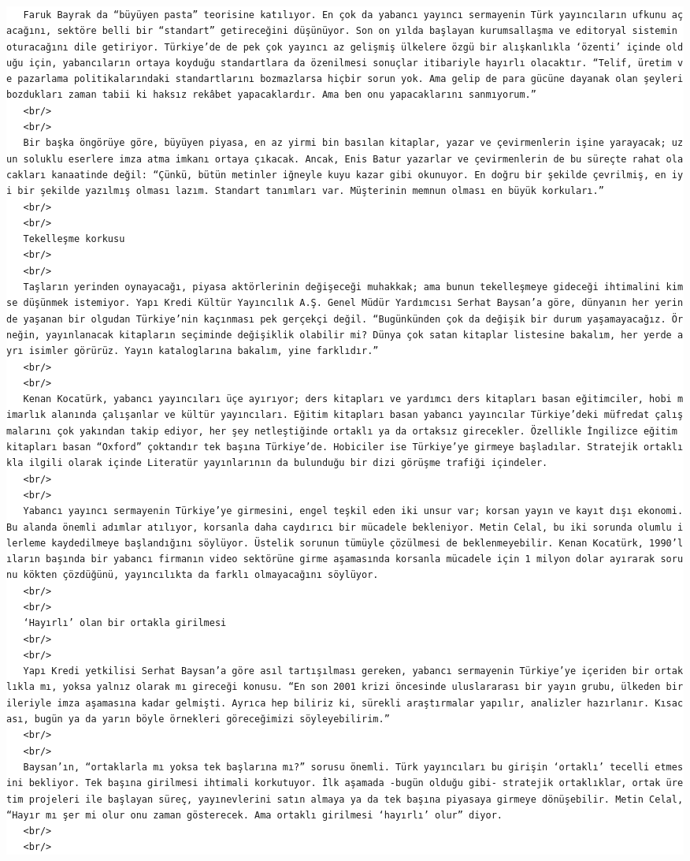        Faruk Bayrak da “büyüyen pasta” teorisine katılıyor. En çok da yabancı yayıncı sermayenin Türk yayıncıların ufkunu açacağını, sektöre belli bir “standart” getireceğini düşünüyor. Son on yılda başlayan kurumsallaşma ve editoryal sistemin oturacağını dile getiriyor. Türkiye’de de pek çok yayıncı az gelişmiş ülkelere özgü bir alışkanlıkla ‘özenti’ içinde olduğu için, yabancıların ortaya koyduğu standartlara da özenilmesi sonuçlar itibariyle hayırlı olacaktır. “Telif, üretim ve pazarlama politikalarındaki standartlarını bozmazlarsa hiçbir sorun yok. Ama gelip de para gücüne dayanak olan şeyleri bozdukları zaman tabii ki haksız rekâbet yapacaklardır. Ama ben onu yapacaklarını sanmıyorum.”
       <br/>
       <br/>
       Bir başka öngörüye göre, büyüyen piyasa, en az yirmi bin basılan kitaplar, yazar ve çevirmenlerin işine yarayacak; uzun soluklu eserlere imza atma imkanı ortaya çıkacak. Ancak, Enis Batur yazarlar ve çevirmenlerin de bu süreçte rahat olacakları kanaatinde değil: “Çünkü, bütün metinler iğneyle kuyu kazar gibi okunuyor. En doğru bir şekilde çevrilmiş, en iyi bir şekilde yazılmış olması lazım. Standart tanımları var. Müşterinin memnun olması en büyük korkuları.”
       <br/>
       <br/>
       Tekelleşme korkusu
       <br/>
       <br/>
       Taşların yerinden oynayacağı, piyasa aktörlerinin değişeceği muhakkak; ama bunun tekelleşmeye gideceği ihtimalini kimse düşünmek istemiyor. Yapı Kredi Kültür Yayıncılık A.Ş. Genel Müdür Yardımcısı Serhat Baysan’a göre, dünyanın her yerinde yaşanan bir olgudan Türkiye’nin kaçınması pek gerçekçi değil. “Bugünkünden çok da değişik bir durum yaşamayacağız. Örneğin, yayınlanacak kitapların seçiminde değişiklik olabilir mi? Dünya çok satan kitaplar listesine bakalım, her yerde ayrı isimler görürüz. Yayın kataloglarına bakalım, yine farklıdır.”
       <br/>
       <br/>
       Kenan Kocatürk, yabancı yayıncıları üçe ayırıyor; ders kitapları ve yardımcı ders kitapları basan eğitimciler, hobi mimarlık alanında çalışanlar ve kültür yayıncıları. Eğitim kitapları basan yabancı yayıncılar Türkiye’deki müfredat çalışmalarını çok yakından takip ediyor, her şey netleştiğinde ortaklı ya da ortaksız girecekler. Özellikle İngilizce eğitim kitapları basan “Oxford” çoktandır tek başına Türkiye’de. Hobiciler ise Türkiye’ye girmeye başladılar. Stratejik ortaklıkla ilgili olarak içinde Literatür yayınlarının da bulunduğu bir dizi görüşme trafiği içindeler.
       <br/>
       <br/>
       Yabancı yayıncı sermayenin Türkiye’ye girmesini, engel teşkil eden iki unsur var; korsan yayın ve kayıt dışı ekonomi. Bu alanda önemli adımlar atılıyor, korsanla daha caydırıcı bir mücadele bekleniyor. Metin Celal, bu iki sorunda olumlu ilerleme kaydedilmeye başlandığını söylüyor. Üstelik sorunun tümüyle çözülmesi de beklenmeyebilir. Kenan Kocatürk, 1990’lıların başında bir yabancı firmanın video sektörüne girme aşamasında korsanla mücadele için 1 milyon dolar ayırarak sorunu kökten çözdüğünü, yayıncılıkta da farklı olmayacağını söylüyor.
       <br/>
       <br/>
       ‘Hayırlı’ olan bir ortakla girilmesi
       <br/>
       <br/>
       Yapı Kredi yetkilisi Serhat Baysan’a göre asıl tartışılması gereken, yabancı sermayenin Türkiye’ye içeriden bir ortaklıkla mı, yoksa yalnız olarak mı gireceği konusu. “En son 2001 krizi öncesinde uluslararası bir yayın grubu, ülkeden birileriyle imza aşamasına kadar gelmişti. Ayrıca hep biliriz ki, sürekli araştırmalar yapılır, analizler hazırlanır. Kısacası, bugün ya da yarın böyle örnekleri göreceğimizi söyleyebilirim.”
       <br/>
       <br/>
       Baysan’ın, “ortaklarla mı yoksa tek başlarına mı?” sorusu önemli. Türk yayıncıları bu girişin ‘ortaklı’ tecelli etmesini bekliyor. Tek başına girilmesi ihtimali korkutuyor. İlk aşamada -bugün olduğu gibi- stratejik ortaklıklar, ortak üretim projeleri ile başlayan süreç, yayınevlerini satın almaya ya da tek başına piyasaya girmeye dönüşebilir. Metin Celal, “Hayır mı şer mi olur onu zaman gösterecek. Ama ortaklı girilmesi ‘hayırlı’ olur” diyor.
       <br/>
       <br/>